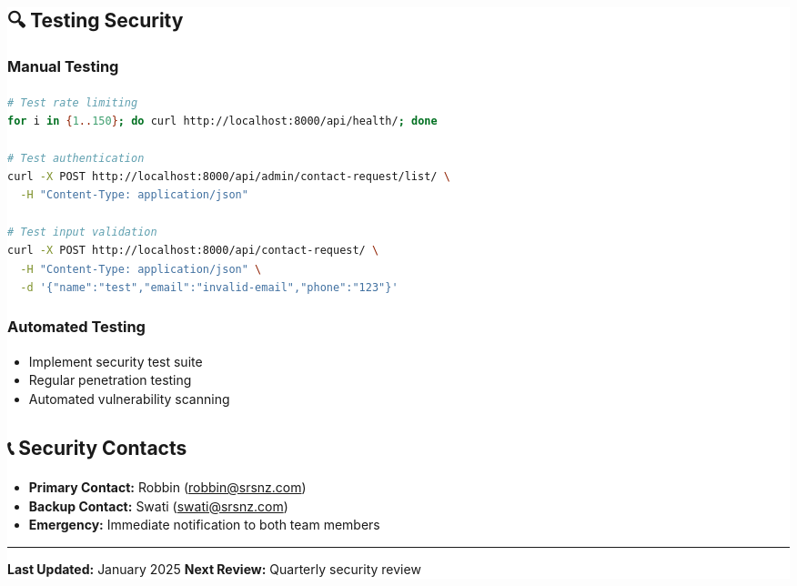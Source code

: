 ## 🔍 Testing Security

### **Manual Testing**
```bash
# Test rate limiting
for i in {1..150}; do curl http://localhost:8000/api/health/; done

# Test authentication
curl -X POST http://localhost:8000/api/admin/contact-request/list/ \
  -H "Content-Type: application/json"

# Test input validation
curl -X POST http://localhost:8000/api/contact-request/ \
  -H "Content-Type: application/json" \
  -d '{"name":"test","email":"invalid-email","phone":"123"}'
```

### **Automated Testing**
- Implement security test suite
- Regular penetration testing
- Automated vulnerability scanning

## 📞 Security Contacts

- **Primary Contact:** Robbin (robbin@srsnz.com)
- **Backup Contact:** Swati (swati@srsnz.com)
- **Emergency:** Immediate notification to both team members

---

**Last Updated:** January 2025
**Next Review:** Quarterly security review 